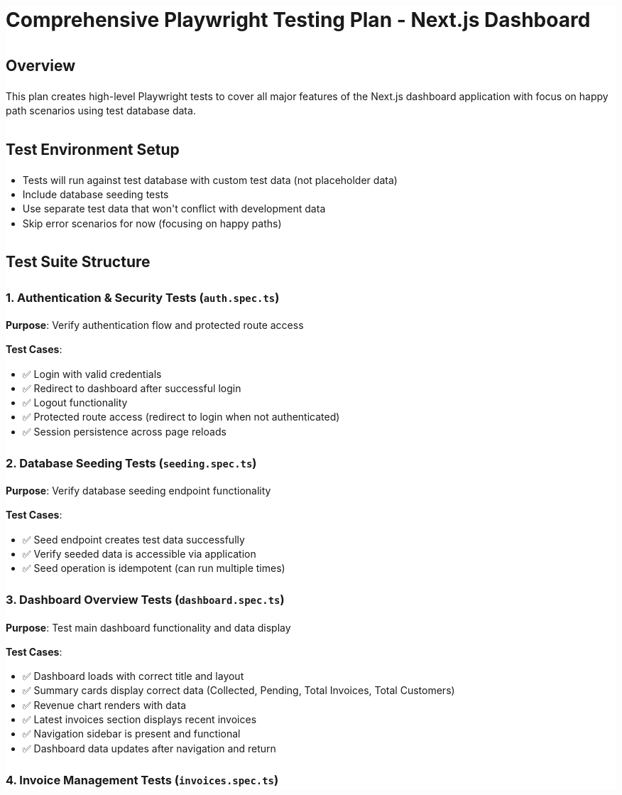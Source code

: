 # Comprehensive Playwright Testing Plan - Next.js Dashboard

## Overview

This plan creates high-level Playwright tests to cover all major features of the Next.js dashboard application with focus on happy path scenarios using test database data.

## Test Environment Setup

- Tests will run against test database with custom test data (not placeholder data)
- Include database seeding tests
- Use separate test data that won't conflict with development data
- Skip error scenarios for now (focusing on happy paths)

## Test Suite Structure

### 1. Authentication & Security Tests (`auth.spec.ts`)

**Purpose**: Verify authentication flow and protected route access

**Test Cases**:

- ✅ Login with valid credentials
- ✅ Redirect to dashboard after successful login
- ✅ Logout functionality
- ✅ Protected route access (redirect to login when not authenticated)
- ✅ Session persistence across page reloads

### 2. Database Seeding Tests (`seeding.spec.ts`)

**Purpose**: Verify database seeding endpoint functionality

**Test Cases**:

- ✅ Seed endpoint creates test data successfully
- ✅ Verify seeded data is accessible via application
- ✅ Seed operation is idempotent (can run multiple times)

### 3. Dashboard Overview Tests (`dashboard.spec.ts`)

**Purpose**: Test main dashboard functionality and data display

**Test Cases**:

- ✅ Dashboard loads with correct title and layout
- ✅ Summary cards display correct data (Collected, Pending, Total Invoices, Total Customers)
- ✅ Revenue chart renders with data
- ✅ Latest invoices section displays recent invoices
- ✅ Navigation sidebar is present and functional
- ✅ Dashboard data updates after navigation and return

### 4. Invoice Management Tests (`invoices.spec.ts`)
